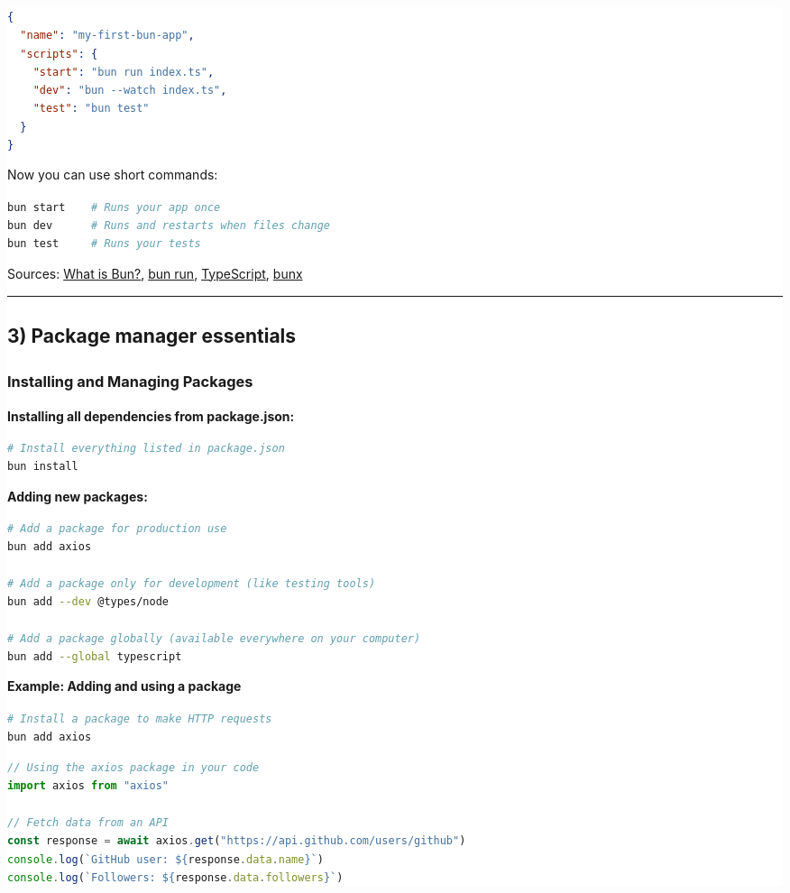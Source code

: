 ```json
{
  "name": "my-first-bun-app",
  "scripts": {
    "start": "bun run index.ts",
    "dev": "bun --watch index.ts",
    "test": "bun test"
  }
}
```

Now you can use short commands:

```bash
bun start    # Runs your app once
bun dev      # Runs and restarts when files change
bun test     # Runs your tests
```

Sources: [What is Bun?](https://bun.sh/docs), [bun run](https://bun.sh/docs/cli/run), [TypeScript](https://bun.sh/docs/runtime/typescript), [bunx](https://bun.sh/docs/cli/bunx)

---

## 3) Package manager essentials

### Installing and Managing Packages

**Installing all dependencies from package.json:**

```bash
# Install everything listed in package.json
bun install
```

**Adding new packages:**

```bash
# Add a package for production use
bun add axios

# Add a package only for development (like testing tools)
bun add --dev @types/node

# Add a package globally (available everywhere on your computer)
bun add --global typescript
```

**Example: Adding and using a package**

```bash
# Install a package to make HTTP requests
bun add axios
```

```ts
// Using the axios package in your code
import axios from "axios"

// Fetch data from an API
const response = await axios.get("https://api.github.com/users/github")
console.log(`GitHub user: ${response.data.name}`)
console.log(`Followers: ${response.data.followers}`)
```

